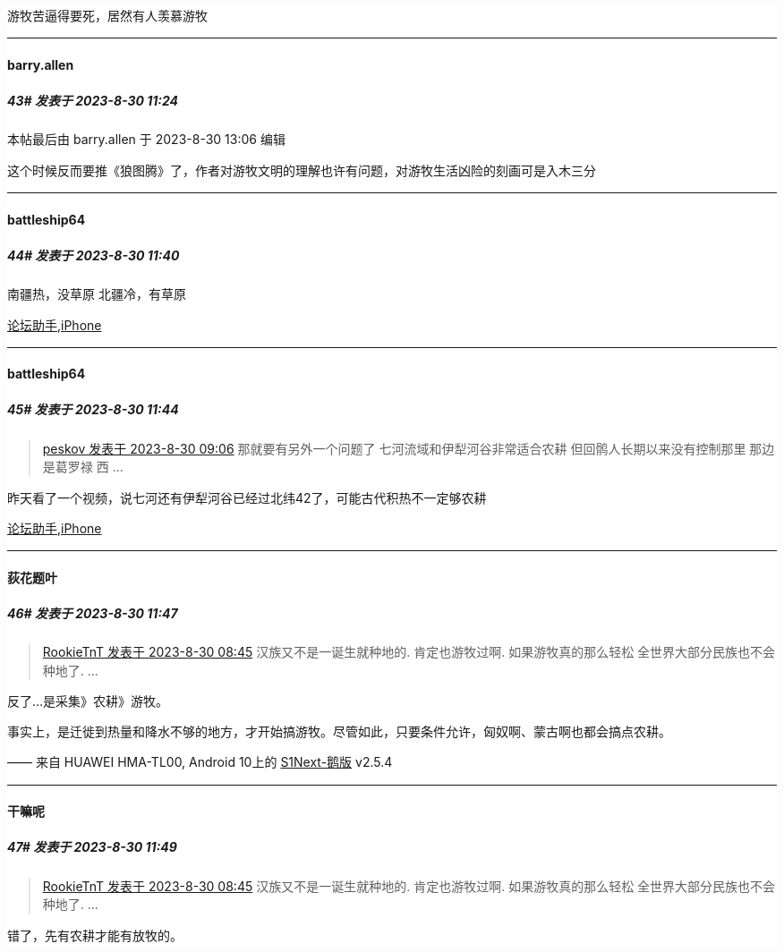游牧苦逼得要死，居然有人羡慕游牧

*****

####  barry.allen  
##### 43#       发表于 2023-8-30 11:24

 本帖最后由 barry.allen 于 2023-8-30 13:06 编辑 

这个时候反而要推《狼图腾》了，作者对游牧文明的理解也许有问题，对游牧生活凶险的刻画可是入木三分

*****

####  battleship64  
##### 44#       发表于 2023-8-30 11:40

南疆热，没草原
北疆冷，有草原

[论坛助手,iPhone](https://bbs.saraba1st.com/2b/forum.php?mod=viewthread&amp;tid=2029836)

*****

####  battleship64  
##### 45#       发表于 2023-8-30 11:44

<blockquote><a href="httphttps://bbs.saraba1st.com/2b/forum.php?mod=redirect&amp;goto=findpost&amp;pid=62222738&amp;ptid=2150508" target="_blank">peskov 发表于 2023-8-30 09:06</a>
那就要有另外一个问题了 七河流域和伊犁河谷非常适合农耕 但回鹘人长期以来没有控制那里 那边是葛罗禄 西 ...</blockquote>
昨天看了一个视频，说七河还有伊犁河谷已经过北纬42了，可能古代积热不一定够农耕

[论坛助手,iPhone](https://bbs.saraba1st.com/2b/forum.php?mod=viewthread&amp;tid=2029836)

*****

####  荻花题叶  
##### 46#       发表于 2023-8-30 11:47

<blockquote><a href="httphttps://bbs.saraba1st.com/2b/forum.php?mod=redirect&amp;goto=findpost&amp;pid=62222555&amp;ptid=2150508" target="_blank">RookieTnT 发表于 2023-8-30 08:45</a>
汉族又不是一诞生就种地的. 肯定也游牧过啊. 如果游牧真的那么轻松 全世界大部分民族也不会种地了. ...</blockquote>
反了…是采集》农耕》游牧。

事实上，是迁徙到热量和降水不够的地方，才开始搞游牧。尽管如此，只要条件允许，匈奴啊、蒙古啊也都会搞点农耕。

—— 来自 HUAWEI HMA-TL00, Android 10上的 [S1Next-鹅版](https://github.com/ykrank/S1-Next/releases) v2.5.4

*****

####  干嘛呢  
##### 47#       发表于 2023-8-30 11:49

<blockquote><a href="httphttps://bbs.saraba1st.com/2b/forum.php?mod=redirect&amp;goto=findpost&amp;pid=62222555&amp;ptid=2150508" target="_blank">RookieTnT 发表于 2023-8-30 08:45</a>
汉族又不是一诞生就种地的. 肯定也游牧过啊. 如果游牧真的那么轻松 全世界大部分民族也不会种地了. ...</blockquote>
错了，先有农耕才能有放牧的。
